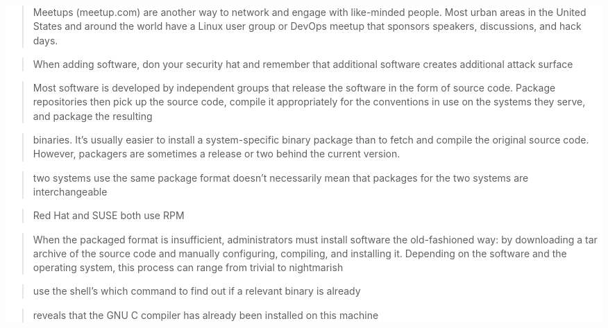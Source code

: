 
> Meetups (meetup.com) are another way to network and engage with
> like-minded people. Most urban areas in the United States and around
> the world have a Linux user group or DevOps meetup that sponsors
> speakers, discussions, and hack days.






> When adding software, don your security hat and remember that
> additional software creates additional attack surface






> Most software is developed by independent groups that release the
> software in the form of source code. Package repositories then pick up
> the source code, compile it appropriately for the conventions in use
> on the systems they serve, and package the resulting






> binaries. It’s usually easier to install a system-specific binary
> package than to fetch and compile the original source code. However,
> packagers are sometimes a release or two behind the current version.






> two systems use the same package format doesn’t necessarily mean that
> packages for the two systems are interchangeable






> Red Hat and SUSE both use RPM






> When the packaged format is insufficient, administrators must install
> software the old-fashioned way: by downloading a tar archive of the
> source code and manually configuring, compiling, and installing it.
> Depending on the software and the operating system, this process can
> range from trivial to nightmarish






> use the shell’s which command to find out if a relevant binary is
> already






> reveals that the GNU C compiler has already been installed on this
> machine
